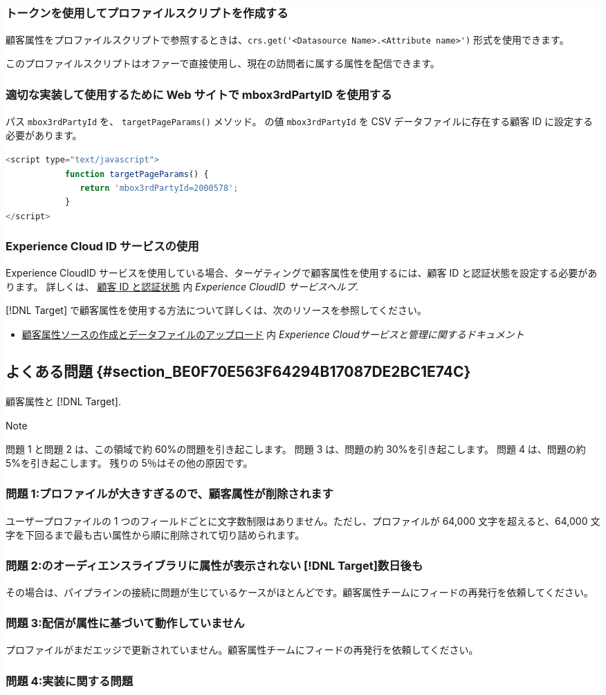 ### トークンを使用してプロファイルスクリプトを作成する

顧客属性をプロファイルスクリプトで参照するときは、`crs.get('<Datasource Name>.<Attribute name>')` 形式を使用できます。

このプロファイルスクリプトはオファーで直接使用し、現在の訪問者に属する属性を配信できます。

### 適切な実装して使用するために Web サイトで mbox3rdPartyID を使用する

パス `mbox3rdPartyId` を、 `targetPageParams()` メソッド。 の値 `mbox3rdPartyId` を CSV データファイルに存在する顧客 ID に設定する必要があります。

```javascript
<script type="text/javascript">
            function targetPageParams() {
               return 'mbox3rdPartyId=2000578';
            }
</script>
```

### Experience Cloud ID サービスの使用

Experience CloudID サービスを使用している場合、ターゲティングで顧客属性を使用するには、顧客 ID と認証状態を設定する必要があります。 詳しくは、 [顧客 ID と認証状態](https://experienceleague.adobe.com/docs/id-service/using/reference/authenticated-state.html) 内 *Experience CloudID サービスヘルプ*.

[!DNL Target] で顧客属性を使用する方法について詳しくは、次のリソースを参照してください。

* [顧客属性ソースの作成とデータファイルのアップロード](https://experienceleague.adobe.com/docs/core-services/interface/customer-attributes/t-crs-usecase.html) 内 *Experience Cloudサービスと管理に関するドキュメント*

## よくある問題 {#section_BE0F70E563F64294B17087DE2BC1E74C}

顧客属性と [!DNL Target].

>[!NOTE]
>
>問題 1 と問題 2 は、この領域で約 60%の問題を引き起こします。 問題 3 は、問題の約 30%を引き起こします。 問題 4 は、問題の約 5%を引き起こします。 残りの 5％はその他の原因です。

### 問題 1:プロファイルが大きすぎるので、顧客属性が削除されます

ユーザープロファイルの 1 つのフィールドごとに文字数制限はありません。ただし、プロファイルが 64,000 文字を超えると、64,000 文字を下回るまで最も古い属性から順に削除されて切り詰められます。

### 問題 2:のオーディエンスライブラリに属性が表示されない [!DNL Target]数日後も

その場合は、パイプラインの接続に問題が生じているケースがほとんどです。顧客属性チームにフィードの再発行を依頼してください。

### 問題 3:配信が属性に基づいて動作していません

プロファイルがまだエッジで更新されていません。顧客属性チームにフィードの再発行を依頼してください。

### 問題 4:実装に関する問題
